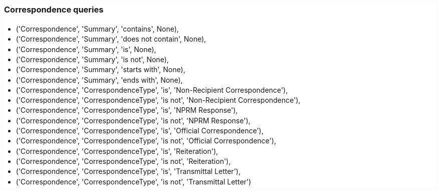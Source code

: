 ### Correspondence queries ###
* ('Correspondence', 'Summary', 'contains', None), 
* ('Correspondence', 'Summary', 'does not contain', None), 
* ('Correspondence', 'Summary', 'is', None), 
* ('Correspondence', 'Summary', 'is not', None), 
* ('Correspondence', 'Summary', 'starts with', None), 
* ('Correspondence', 'Summary', 'ends with', None), 
* ('Correspondence', 'CorrespondenceType', 'is', 'Non-Recipient Correspondence'), 
* ('Correspondence', 'CorrespondenceType', 'is not', 'Non-Recipient Correspondence'), 
* ('Correspondence', 'CorrespondenceType', 'is', 'NPRM Response'), 
* ('Correspondence', 'CorrespondenceType', 'is not', 'NPRM Response'), 
* ('Correspondence', 'CorrespondenceType', 'is', 'Official Correspondence'), 
* ('Correspondence', 'CorrespondenceType', 'is not', 'Official Correspondence'), 
* ('Correspondence', 'CorrespondenceType', 'is', 'Reiteration'), 
* ('Correspondence', 'CorrespondenceType', 'is not', 'Reiteration'), 
* ('Correspondence', 'CorrespondenceType', 'is', 'Transmittal Letter'), 
* ('Correspondence', 'CorrespondenceType', 'is not', 'Transmittal Letter')

